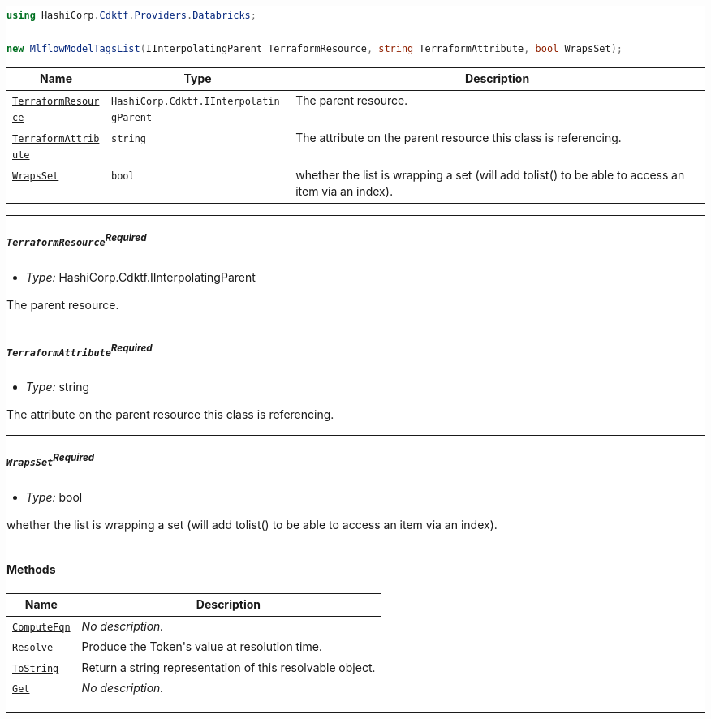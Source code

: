 ```csharp
using HashiCorp.Cdktf.Providers.Databricks;

new MlflowModelTagsList(IInterpolatingParent TerraformResource, string TerraformAttribute, bool WrapsSet);
```

| **Name** | **Type** | **Description** |
| --- | --- | --- |
| <code><a href="#@cdktf/provider-databricks.mlflowModel.MlflowModelTagsList.Initializer.parameter.terraformResource">TerraformResource</a></code> | <code>HashiCorp.Cdktf.IInterpolatingParent</code> | The parent resource. |
| <code><a href="#@cdktf/provider-databricks.mlflowModel.MlflowModelTagsList.Initializer.parameter.terraformAttribute">TerraformAttribute</a></code> | <code>string</code> | The attribute on the parent resource this class is referencing. |
| <code><a href="#@cdktf/provider-databricks.mlflowModel.MlflowModelTagsList.Initializer.parameter.wrapsSet">WrapsSet</a></code> | <code>bool</code> | whether the list is wrapping a set (will add tolist() to be able to access an item via an index). |

---

##### `TerraformResource`<sup>Required</sup> <a name="TerraformResource" id="@cdktf/provider-databricks.mlflowModel.MlflowModelTagsList.Initializer.parameter.terraformResource"></a>

- *Type:* HashiCorp.Cdktf.IInterpolatingParent

The parent resource.

---

##### `TerraformAttribute`<sup>Required</sup> <a name="TerraformAttribute" id="@cdktf/provider-databricks.mlflowModel.MlflowModelTagsList.Initializer.parameter.terraformAttribute"></a>

- *Type:* string

The attribute on the parent resource this class is referencing.

---

##### `WrapsSet`<sup>Required</sup> <a name="WrapsSet" id="@cdktf/provider-databricks.mlflowModel.MlflowModelTagsList.Initializer.parameter.wrapsSet"></a>

- *Type:* bool

whether the list is wrapping a set (will add tolist() to be able to access an item via an index).

---

#### Methods <a name="Methods" id="Methods"></a>

| **Name** | **Description** |
| --- | --- |
| <code><a href="#@cdktf/provider-databricks.mlflowModel.MlflowModelTagsList.computeFqn">ComputeFqn</a></code> | *No description.* |
| <code><a href="#@cdktf/provider-databricks.mlflowModel.MlflowModelTagsList.resolve">Resolve</a></code> | Produce the Token's value at resolution time. |
| <code><a href="#@cdktf/provider-databricks.mlflowModel.MlflowModelTagsList.toString">ToString</a></code> | Return a string representation of this resolvable object. |
| <code><a href="#@cdktf/provider-databricks.mlflowModel.MlflowModelTagsList.get">Get</a></code> | *No description.* |

---